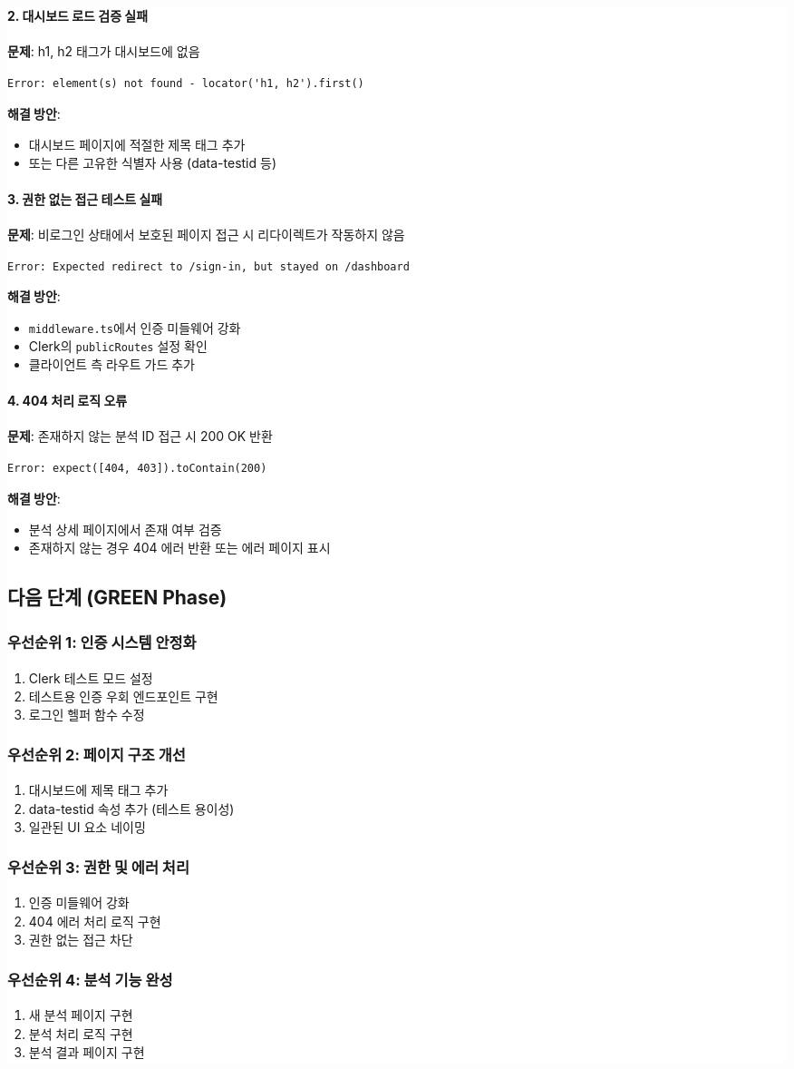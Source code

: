 #### 2. 대시보드 로드 검증 실패
**문제**: h1, h2 태그가 대시보드에 없음
```
Error: element(s) not found - locator('h1, h2').first()
```

**해결 방안**:
- 대시보드 페이지에 적절한 제목 태그 추가
- 또는 다른 고유한 식별자 사용 (data-testid 등)

#### 3. 권한 없는 접근 테스트 실패
**문제**: 비로그인 상태에서 보호된 페이지 접근 시 리다이렉트가 작동하지 않음
```
Error: Expected redirect to /sign-in, but stayed on /dashboard
```

**해결 방안**:
- `middleware.ts`에서 인증 미들웨어 강화
- Clerk의 `publicRoutes` 설정 확인
- 클라이언트 측 라우트 가드 추가

#### 4. 404 처리 로직 오류
**문제**: 존재하지 않는 분석 ID 접근 시 200 OK 반환
```
Error: expect([404, 403]).toContain(200)
```

**해결 방안**:
- 분석 상세 페이지에서 존재 여부 검증
- 존재하지 않는 경우 404 에러 반환 또는 에러 페이지 표시

## 다음 단계 (GREEN Phase)

### 우선순위 1: 인증 시스템 안정화
1. Clerk 테스트 모드 설정
2. 테스트용 인증 우회 엔드포인트 구현
3. 로그인 헬퍼 함수 수정

### 우선순위 2: 페이지 구조 개선
1. 대시보드에 제목 태그 추가
2. data-testid 속성 추가 (테스트 용이성)
3. 일관된 UI 요소 네이밍

### 우선순위 3: 권한 및 에러 처리
1. 인증 미들웨어 강화
2. 404 에러 처리 로직 구현
3. 권한 없는 접근 차단

### 우선순위 4: 분석 기능 완성
1. 새 분석 페이지 구현
2. 분석 처리 로직 구현
3. 분석 결과 페이지 구현

